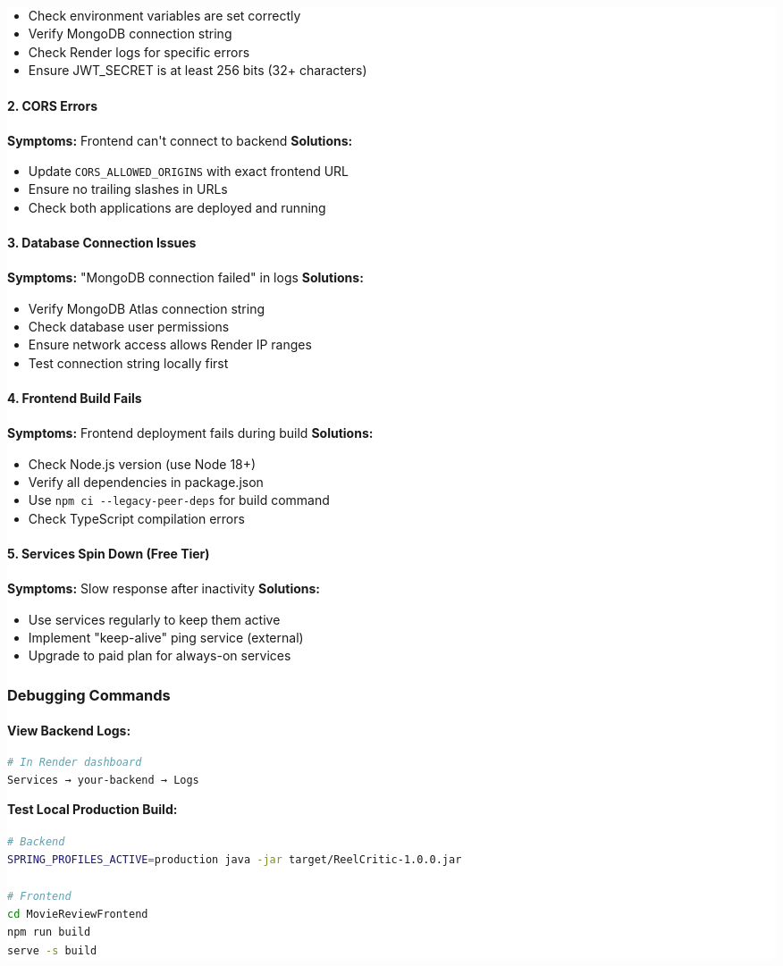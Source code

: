 - Check environment variables are set correctly
- Verify MongoDB connection string
- Check Render logs for specific errors
- Ensure JWT_SECRET is at least 256 bits (32+ characters)

#### 2. CORS Errors

**Symptoms:** Frontend can't connect to backend
**Solutions:**

- Update `CORS_ALLOWED_ORIGINS` with exact frontend URL
- Ensure no trailing slashes in URLs
- Check both applications are deployed and running

#### 3. Database Connection Issues

**Symptoms:** "MongoDB connection failed" in logs
**Solutions:**

- Verify MongoDB Atlas connection string
- Check database user permissions
- Ensure network access allows Render IP ranges
- Test connection string locally first

#### 4. Frontend Build Fails

**Symptoms:** Frontend deployment fails during build
**Solutions:**

- Check Node.js version (use Node 18+)
- Verify all dependencies in package.json
- Use `npm ci --legacy-peer-deps` for build command
- Check TypeScript compilation errors

#### 5. Services Spin Down (Free Tier)

**Symptoms:** Slow response after inactivity
**Solutions:**

- Use services regularly to keep them active
- Implement "keep-alive" ping service (external)
- Upgrade to paid plan for always-on services

### Debugging Commands

**View Backend Logs:**

```bash
# In Render dashboard
Services → your-backend → Logs
```

**Test Local Production Build:**

```bash
# Backend
SPRING_PROFILES_ACTIVE=production java -jar target/ReelCritic-1.0.0.jar

# Frontend  
cd MovieReviewFrontend
npm run build
serve -s build
```
